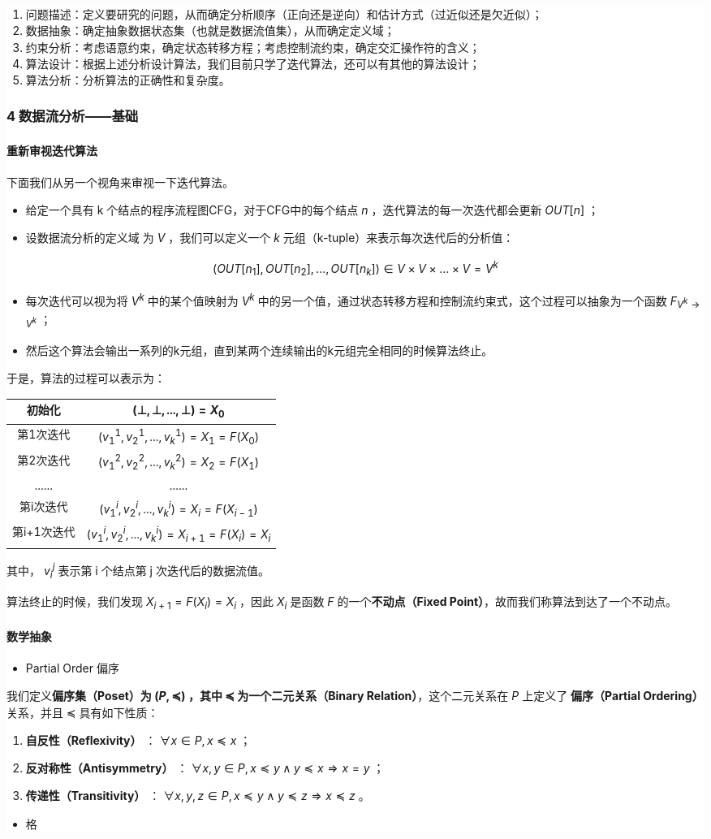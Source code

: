 1. 问题描述：定义要研究的问题，从而确定分析顺序（正向还是逆向）和估计方式（过近似还是欠近似）；
2. 数据抽象：确定抽象数据状态集（也就是数据流值集），从而确定定义域；
3. 约束分析：考虑语意约束，确定状态转移方程；考虑控制流约束，确定交汇操作符的含义；
4. 算法设计：根据上述分析设计算法，我们目前只学了迭代算法，还可以有其他的算法设计；
5. 算法分析：分析算法的正确性和复杂度。

### 4 数据流分析——基础

#### 重新审视迭代算法

下面我们从另一个视角来审视一下迭代算法。

- 给定一个具有 k 个结点的程序流程图CFG，对于CFG中的每个结点 $n$ ，迭代算法的每一次迭代都会更新 $OUT[n]$ ；

- 设数据流分析的定义域 为 $V$ ，我们可以定义一个 $k$ 元组（k-tuple）来表示每次迭代后的分析值：

$$
(OUT[n_1], OUT[n_2], ..., OUT[n_k]) \in V \times V \times ... \times V = V^k
$$

- 每次迭代可以视为将 $V^k$ 中的某个值映射为 $V^k$ 中的另一个值，通过状态转移方程和控制流约束式，这个过程可以抽象为一个函数 $F_{V^k \to V^k}$ ；

- 然后这个算法会输出一系列的k元组，直到某两个连续输出的k元组完全相同的时候算法终止。

于是，算法的过程可以表示为：

| 初始化 | $(\bot, \bot, ..., \bot) = X_0$ |
| :-: | :-: |
| 第1次迭代 | $(v_1^1, v_2^1, ..., v_k^1) = X_1 = F(X_0)$ |
| 第2次迭代 | $(v_1^2, v_2^2, ..., v_k^2) = X_2 = F(X_1)$ |
| ...... | ...... |
| 第i次迭代 | $(v_1^i, v_2^i, ..., v_k^i) = X_i = F(X_{i - 1})$ |
| 第i+1次迭代 | $(v_1^i, v_2^i, ..., v_k^i) = X_{i + 1} = F(X_i) = X_i$ |

其中， $v_i^j$ 表示第 i 个结点第 j 次迭代后的数据流值。

算法终止的时候，我们发现 $X_{i + 1} = F(X_i) = X_i$ ，因此 $X_i$ 是函数 $F$ 的一个**不动点（Fixed Point）**，故而我们称算法到达了一个不动点。

#### 数学抽象

- Partial Order 偏序

我们定义**偏序集（Poset）**为 $(P, \preceq)$ ，其中 $\preceq$ 为一个**二元关系（Binary Relation）**，这个二元关系在 $P$ 上定义了 **偏序（Partial Ordering）** 关系，并且 $\preceq$ 具有如下性质：

1. **自反性（Reflexivity）** ： $\forall x\in P, x \preceq x$ ；

2. **反对称性（Antisymmetry）** ： $\forall x, y\in P, x \preceq y \wedge y \preceq x \Rightarrow x = y$ ；

3. **传递性（Transitivity）** ： $\forall x, y, z \in P, x \preceq y \wedge y \preceq z \Rightarrow x \preceq z$ 。

- 格
